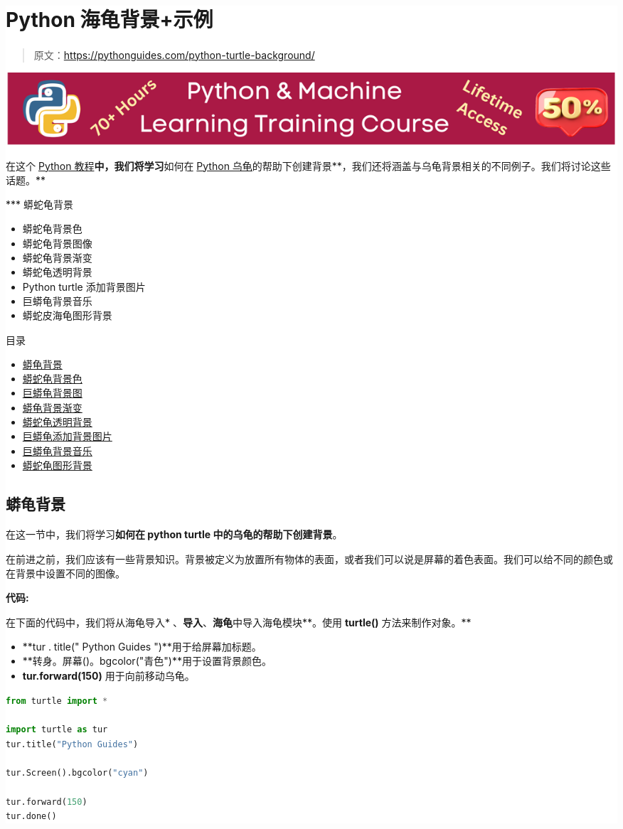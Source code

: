 # Python 海龟背景+示例

> 原文：<https://pythonguides.com/python-turtle-background/>

[![Python & Machine Learning training courses](img/49ec9c6da89a04c9f45bab643f8c765c.png)](https://sharepointsky.teachable.com/p/python-and-machine-learning-training-course)

在这个 [Python 教程](https://pythonguides.com/python-hello-world-program/)**中，我们将学习**如何在 [Python 乌龟](https://pythonguides.com/turtle-programming-in-python/)的帮助下创建背景**，我们还将涵盖与乌龟背景相关的不同例子。我们将讨论这些话题。**

 ***   蟒蛇龟背景
*   蟒蛇龟背景色
*   蟒蛇龟背景图像
*   蟒蛇龟背景渐变
*   蟒蛇龟透明背景
*   Python turtle 添加背景图片
*   巨蟒龟背景音乐
*   蟒蛇皮海龟图形背景

目录

[](#)

*   [蟒龟背景](#Python_turtle_background "Python turtle background")
*   [蟒蛇龟背景色](#Python_turtle_background-color "Python turtle background-color")
*   [巨蟒龟背景图](#Python_turtle_background_image "Python turtle background image")
*   [蟒龟背景渐变](#Python_turtle_background_gradient "Python turtle background gradient")
*   [蟒蛇龟透明背景](#Python_turtle_transparent_background "Python turtle transparent background")
*   [巨蟒龟添加背景图片](#Python_turtle_add_a_background_image "Python turtle add a background image")
*   [巨蟒龟背景音乐](#Python_turtle_background_music "Python turtle background music")
*   [蟒蛇龟图形背景](#Python_turtle_graphic_background "Python turtle graphic background")

## 蟒龟背景

在这一节中，我们将学习**如何在 python turtle 中的乌龟的帮助下创建背景**。

在前进之前，我们应该有一些背景知识。背景被定义为放置所有物体的表面，或者我们可以说是屏幕的着色表面。我们可以给不同的颜色或在背景中设置不同的图像。

**代码:**

在下面的代码中，我们将从海龟导入* 、**导入**、**海龟**中导入海龟模块**。使用 **turtle()** 方法来制作对象。**

*   **tur . title(" Python Guides ")**用于给屏幕加标题。
*   **转身。屏幕()。bgcolor("青色")**用于设置背景颜色。
*   **tur.forward(150)** 用于向前移动乌龟。

```py
from turtle import *

import turtle as tur
tur.title("Python Guides")

tur.Screen().bgcolor("cyan")

tur.forward(150)
tur.done()
```
